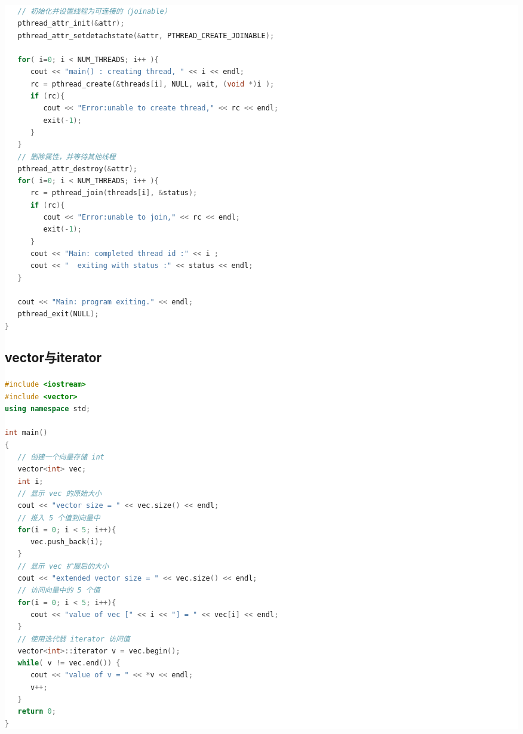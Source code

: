 ```c++
   // 初始化并设置线程为可连接的（joinable）
   pthread_attr_init(&attr);
   pthread_attr_setdetachstate(&attr, PTHREAD_CREATE_JOINABLE);

   for( i=0; i < NUM_THREADS; i++ ){
      cout << "main() : creating thread, " << i << endl;
      rc = pthread_create(&threads[i], NULL, wait, (void *)i );
      if (rc){
         cout << "Error:unable to create thread," << rc << endl;
         exit(-1);
      }
   }
   // 删除属性，并等待其他线程
   pthread_attr_destroy(&attr);
   for( i=0; i < NUM_THREADS; i++ ){
      rc = pthread_join(threads[i], &status);
      if (rc){
         cout << "Error:unable to join," << rc << endl;
         exit(-1);
      }
      cout << "Main: completed thread id :" << i ;
      cout << "  exiting with status :" << status << endl;
   }

   cout << "Main: program exiting." << endl;
   pthread_exit(NULL);
}
```

## vector与iterator

```c++
#include <iostream>
#include <vector>
using namespace std;
 
int main()
{
   // 创建一个向量存储 int
   vector<int> vec; 
   int i;
   // 显示 vec 的原始大小
   cout << "vector size = " << vec.size() << endl;
   // 推入 5 个值到向量中
   for(i = 0; i < 5; i++){
      vec.push_back(i);
   }
   // 显示 vec 扩展后的大小
   cout << "extended vector size = " << vec.size() << endl;
   // 访问向量中的 5 个值
   for(i = 0; i < 5; i++){
      cout << "value of vec [" << i << "] = " << vec[i] << endl;
   }
   // 使用迭代器 iterator 访问值
   vector<int>::iterator v = vec.begin();
   while( v != vec.end()) {
      cout << "value of v = " << *v << endl;
      v++;
   }
   return 0;
}
```

